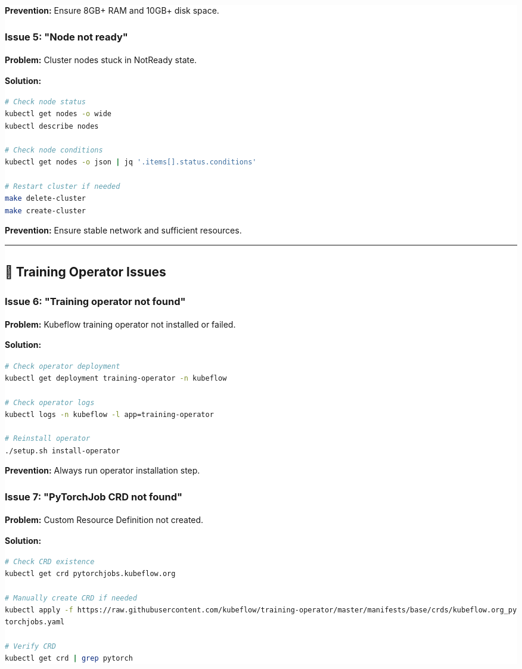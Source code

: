 **Prevention:** Ensure 8GB+ RAM and 10GB+ disk space.

### Issue 5: "Node not ready"

**Problem:** Cluster nodes stuck in NotReady state.

**Solution:**
```bash
# Check node status
kubectl get nodes -o wide
kubectl describe nodes

# Check node conditions
kubectl get nodes -o json | jq '.items[].status.conditions'

# Restart cluster if needed
make delete-cluster
make create-cluster
```

**Prevention:** Ensure stable network and sufficient resources.

---

## 🤖 Training Operator Issues

### Issue 6: "Training operator not found"

**Problem:** Kubeflow training operator not installed or failed.

**Solution:**
```bash
# Check operator deployment
kubectl get deployment training-operator -n kubeflow

# Check operator logs
kubectl logs -n kubeflow -l app=training-operator

# Reinstall operator
./setup.sh install-operator
```

**Prevention:** Always run operator installation step.

### Issue 7: "PyTorchJob CRD not found"

**Problem:** Custom Resource Definition not created.

**Solution:**
```bash
# Check CRD existence
kubectl get crd pytorchjobs.kubeflow.org

# Manually create CRD if needed
kubectl apply -f https://raw.githubusercontent.com/kubeflow/training-operator/master/manifests/base/crds/kubeflow.org_pytorchjobs.yaml

# Verify CRD
kubectl get crd | grep pytorch
```
